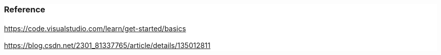 ### Reference
https://code.visualstudio.com/learn/get-started/basics

https://blog.csdn.net/2301_81337765/article/details/135012811

















